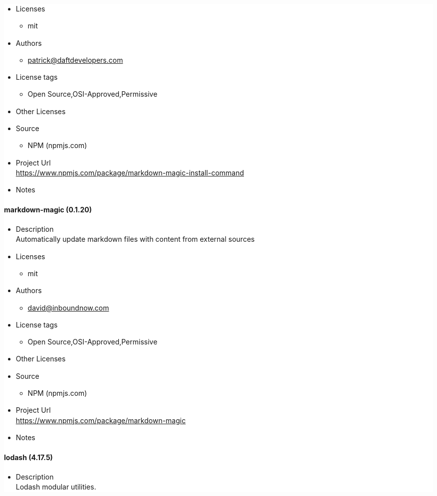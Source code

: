
* Licenses
    * mit


* Authors
    * [patrick@daftdevelopers.com](author)


* License tags
    * Open Source,OSI-Approved,Permissive


* Other Licenses


* Source
	* NPM (npmjs.com)


* Project Url  
    https://www.npmjs.com/package/markdown-magic-install-command


* Notes



#### **markdown-magic (0.1.20)**

* Description  
    Automatically update markdown files with content from external sources


* Licenses
    * mit


* Authors
    * [david@inboundnow.com](author)


* License tags
    * Open Source,OSI-Approved,Permissive


* Other Licenses


* Source
	* NPM (npmjs.com)


* Project Url  
    https://www.npmjs.com/package/markdown-magic


* Notes



#### **lodash (4.17.5)**

* Description  
    Lodash modular utilities.
